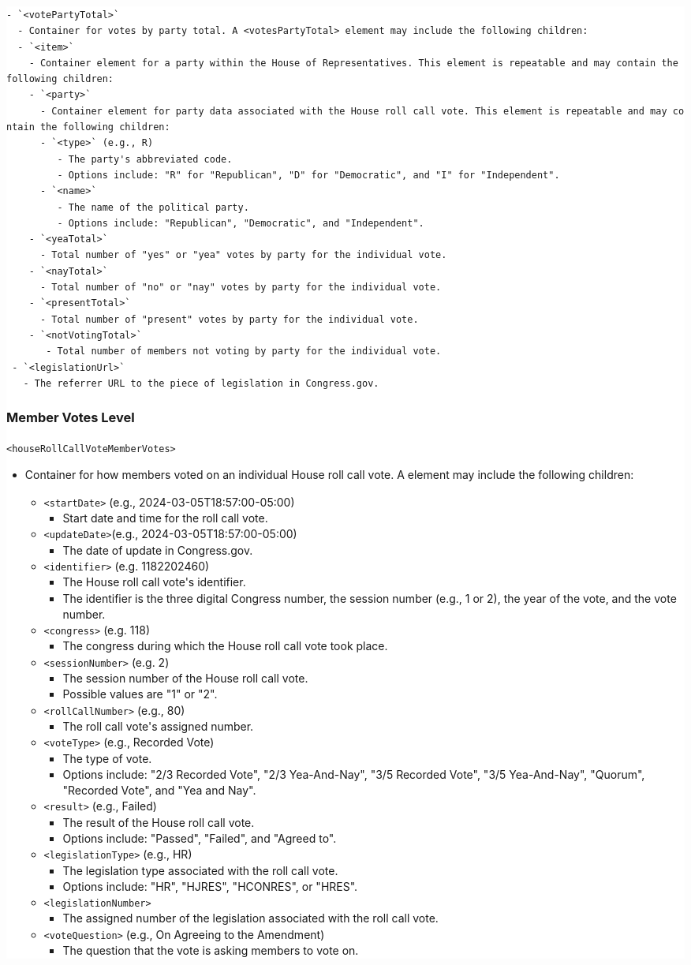     - `<votePartyTotal>`
      - Container for votes by party total. A <votesPartyTotal> element may include the following children:
      - `<item>`
        - Container element for a party within the House of Representatives. This element is repeatable and may contain the following children:
        - `<party>`
          - Container element for party data associated with the House roll call vote. This element is repeatable and may contain the following children:
          - `<type>` (e.g., R)
             - The party's abbreviated code.
             - Options include: "R" for "Republican", "D" for "Democratic", and "I" for "Independent".
          - `<name>`
             - The name of the political party.
             - Options include: "Republican", "Democratic", and "Independent".
        - `<yeaTotal>`
          - Total number of "yes" or "yea" votes by party for the individual vote.
        - `<nayTotal>`
          - Total number of "no" or "nay" votes by party for the individual vote.
        - `<presentTotal>`
          - Total number of "present" votes by party for the individual vote.
        - `<notVotingTotal>`
           - Total number of members not voting by party for the individual vote.
     - `<legislationUrl>`
       - The referrer URL to the piece of legislation in Congress.gov.

### Member Votes Level

`<houseRollCallVoteMemberVotes>`
  - Container for how members voted on an individual House roll call vote. A <houseRollCallVote> element may include the following children:
    - `<startDate>` (e.g., 2024-03-05T18:57:00-05:00)
      - Start date and time for the roll call vote. 
    - `<updateDate>`(e.g., 2024-03-05T18:57:00-05:00)
      - The date of update in Congress.gov.
    - `<identifier>` (e.g. 1182202460)
      - The House roll call vote's identifier. 
      - The identifier is the three digital Congress number, the session number (e.g., 1 or 2), the year of the vote, and the vote number.
    - `<congress>` (e.g. 118)
      - The congress during which the House roll call vote took place. 
    - `<sessionNumber>` (e.g. 2)
      - The session number of the House roll call vote.
      - Possible values are "1" or "2". 
    - `<rollCallNumber>` (e.g., 80)
      - The roll call vote's assigned number.
    - `<voteType>` (e.g., Recorded Vote)
      - The type of vote.
      - Options include: "2/3 Recorded Vote", "2/3 Yea-And-Nay", "3/5 Recorded Vote", "3/5 Yea-And-Nay", "Quorum", "Recorded Vote", and "Yea and Nay".
    - `<result>` (e.g., Failed)
       - The result of the House roll call vote.
       - Options include: "Passed", "Failed", and "Agreed to".
     - `<legislationType>` (e.g., HR)
       - The legislation type associated with the roll call vote.
       - Options include: "HR", "HJRES", "HCONRES", or "HRES".
    - `<legislationNumber>`
      - The assigned number of the legislation associated with the roll call vote.
    - `<voteQuestion>` (e.g., On Agreeing to the Amendment)
       - The question that the vote is asking members to vote on.